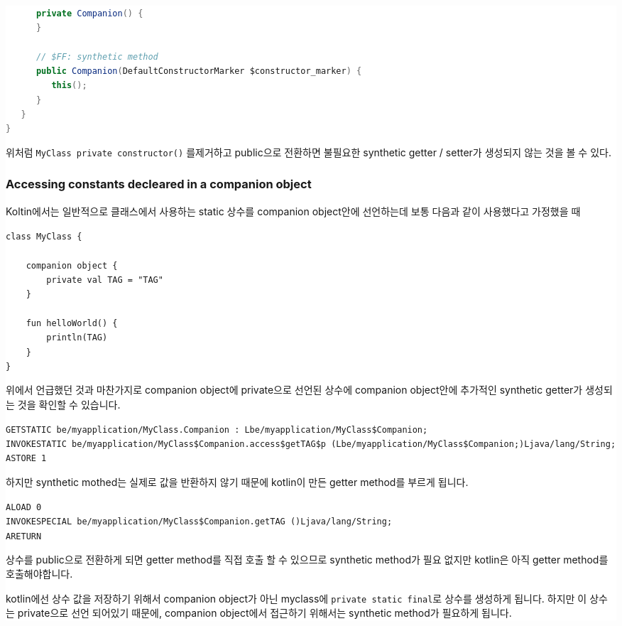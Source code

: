 ```java
      private Companion() {
      }
	
      // $FF: synthetic method
      public Companion(DefaultConstructorMarker $constructor_marker) {
         this();
      }
   }
}


```

위처럼 ```MyClass private constructor()``` 를제거하고 public으로 전환하면 불필요한 synthetic getter / setter가 생성되지 않는 것을 볼 수 있다.  


### Accessing constants decleared in a companion object

Koltin에서는 일반적으로 클래스에서 사용하는 static 상수를 companion object안에 선언하는데 보통 다음과 같이 사용했다고 가정했을 때

```
class MyClass {

    companion object {
        private val TAG = "TAG"
    }

    fun helloWorld() {
        println(TAG)
    }
}
```

위에서 언급했던 것과 마찬가지로 companion object에 private으로 선언된 상수에 companion object안에 추가적인 synthetic getter가 생성되는 것을 확인할 수 있습니다.

```
GETSTATIC be/myapplication/MyClass.Companion : Lbe/myapplication/MyClass$Companion;
INVOKESTATIC be/myapplication/MyClass$Companion.access$getTAG$p (Lbe/myapplication/MyClass$Companion;)Ljava/lang/String;
ASTORE 1
```

하지만 synthetic mothed는 실제로 값을 반환하지 않기 때문에 kotlin이 만든 getter method를 부르게 됩니다.

```
ALOAD 0
INVOKESPECIAL be/myapplication/MyClass$Companion.getTAG ()Ljava/lang/String;
ARETURN
```

상수를 public으로 전환하게 되면 getter method를 직접 호출 할 수 있으므로 synthetic method가 필요 없지만 kotlin은 아직 getter method를 호출해야합니다.

kotlin에선 상수 값을 저장하기 위해서 companion object가 아닌 myclass에 ```private static final```로 상수를 생성하게 됩니다. 하지만 이 상수는 private으로 선언 되어있기 때문에, companion object에서 접근하기 위해서는 synthetic method가 필요하게 됩니다.
